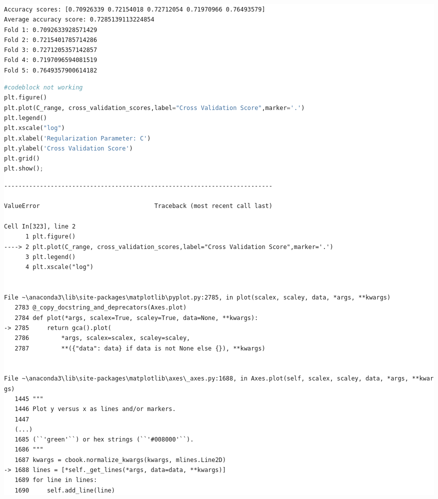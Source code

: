    Accuracy scores: [0.70926339 0.72154018 0.72712054 0.71970966 0.76493579]
    Average accuracy score: 0.7285139113224854
    Fold 1: 0.7092633928571429
    Fold 2: 0.7215401785714286
    Fold 3: 0.7271205357142857
    Fold 4: 0.7197096594081519
    Fold 5: 0.7649357900614182



```python
#codeblock not working
plt.figure()
plt.plot(C_range, cross_validation_scores,label="Cross Validation Score",marker='.')
plt.legend()
plt.xscale("log")
plt.xlabel('Regularization Parameter: C')
plt.ylabel('Cross Validation Score')
plt.grid()
plt.show();
```


    ---------------------------------------------------------------------------

    ValueError                                Traceback (most recent call last)

    Cell In[323], line 2
          1 plt.figure()
    ----> 2 plt.plot(C_range, cross_validation_scores,label="Cross Validation Score",marker='.')
          3 plt.legend()
          4 plt.xscale("log")


    File ~\anaconda3\lib\site-packages\matplotlib\pyplot.py:2785, in plot(scalex, scaley, data, *args, **kwargs)
       2783 @_copy_docstring_and_deprecators(Axes.plot)
       2784 def plot(*args, scalex=True, scaley=True, data=None, **kwargs):
    -> 2785     return gca().plot(
       2786         *args, scalex=scalex, scaley=scaley,
       2787         **({"data": data} if data is not None else {}), **kwargs)


    File ~\anaconda3\lib\site-packages\matplotlib\axes\_axes.py:1688, in Axes.plot(self, scalex, scaley, data, *args, **kwargs)
       1445 """
       1446 Plot y versus x as lines and/or markers.
       1447 
       (...)
       1685 (``'green'``) or hex strings (``'#008000'``).
       1686 """
       1687 kwargs = cbook.normalize_kwargs(kwargs, mlines.Line2D)
    -> 1688 lines = [*self._get_lines(*args, data=data, **kwargs)]
       1689 for line in lines:
       1690     self.add_line(line)

